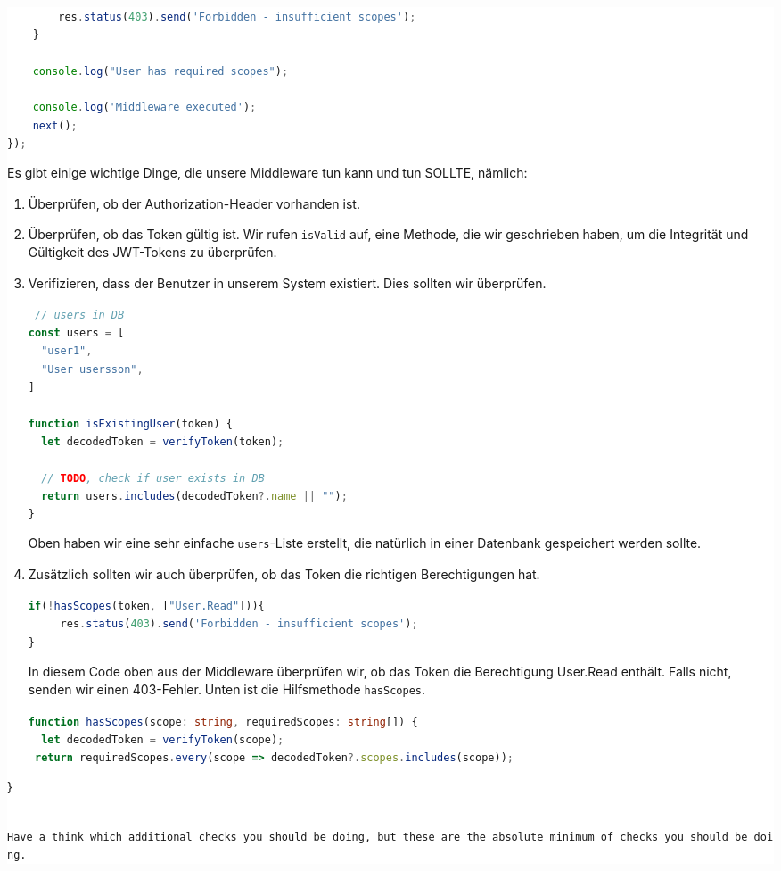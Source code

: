```typescript
        res.status(403).send('Forbidden - insufficient scopes');
    }

    console.log("User has required scopes");

    console.log('Middleware executed');
    next();
});

```

Es gibt einige wichtige Dinge, die unsere Middleware tun kann und tun SOLLTE, nämlich:

1. Überprüfen, ob der Authorization-Header vorhanden ist.
2. Überprüfen, ob das Token gültig ist. Wir rufen `isValid` auf, eine Methode, die wir geschrieben haben, um die Integrität und Gültigkeit des JWT-Tokens zu überprüfen.
3. Verifizieren, dass der Benutzer in unserem System existiert. Dies sollten wir überprüfen.

   ```typescript
    // users in DB
   const users = [
     "user1",
     "User usersson",
   ]

   function isExistingUser(token) {
     let decodedToken = verifyToken(token);

     // TODO, check if user exists in DB
     return users.includes(decodedToken?.name || "");
   }
   ```

   Oben haben wir eine sehr einfache `users`-Liste erstellt, die natürlich in einer Datenbank gespeichert werden sollte.

4. Zusätzlich sollten wir auch überprüfen, ob das Token die richtigen Berechtigungen hat.

   ```typescript
   if(!hasScopes(token, ["User.Read"])){
        res.status(403).send('Forbidden - insufficient scopes');
   }
   ```

   In diesem Code oben aus der Middleware überprüfen wir, ob das Token die Berechtigung User.Read enthält. Falls nicht, senden wir einen 403-Fehler. Unten ist die Hilfsmethode `hasScopes`.

   ```typescript
   function hasScopes(scope: string, requiredScopes: string[]) {
     let decodedToken = verifyToken(scope);
    return requiredScopes.every(scope => decodedToken?.scopes.includes(scope));
  }
   ```

Have a think which additional checks you should be doing, but these are the absolute minimum of checks you should be doing.
